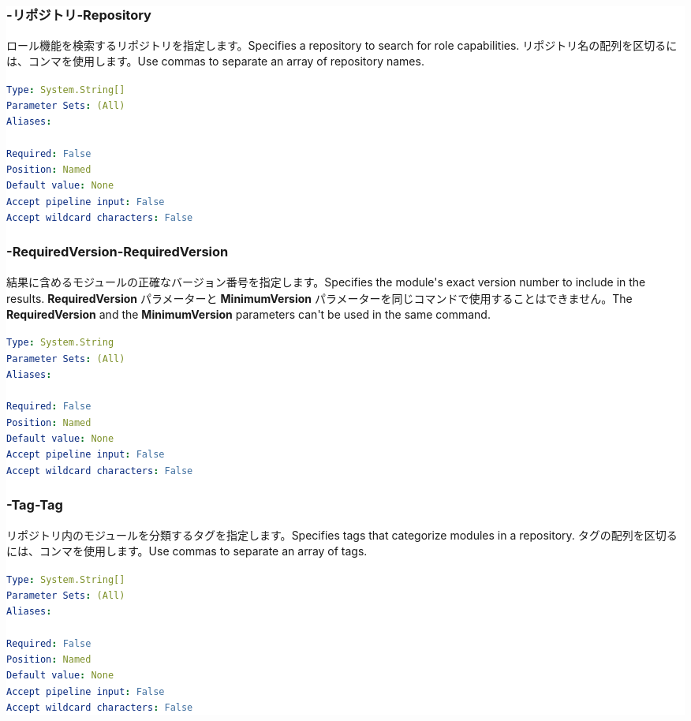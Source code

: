 ### <span data-ttu-id="d66f8-163">-リポジトリ</span><span class="sxs-lookup"><span data-stu-id="d66f8-163">-Repository</span></span>

<span data-ttu-id="d66f8-164">ロール機能を検索するリポジトリを指定します。</span><span class="sxs-lookup"><span data-stu-id="d66f8-164">Specifies a repository to search for role capabilities.</span></span> <span data-ttu-id="d66f8-165">リポジトリ名の配列を区切るには、コンマを使用します。</span><span class="sxs-lookup"><span data-stu-id="d66f8-165">Use commas to separate an array of repository names.</span></span>

```yaml
Type: System.String[]
Parameter Sets: (All)
Aliases:

Required: False
Position: Named
Default value: None
Accept pipeline input: False
Accept wildcard characters: False
```

### <span data-ttu-id="d66f8-166">-RequiredVersion</span><span class="sxs-lookup"><span data-stu-id="d66f8-166">-RequiredVersion</span></span>

<span data-ttu-id="d66f8-167">結果に含めるモジュールの正確なバージョン番号を指定します。</span><span class="sxs-lookup"><span data-stu-id="d66f8-167">Specifies the module's exact version number to include in the results.</span></span> <span data-ttu-id="d66f8-168">**RequiredVersion** パラメーターと **MinimumVersion** パラメーターを同じコマンドで使用することはできません。</span><span class="sxs-lookup"><span data-stu-id="d66f8-168">The **RequiredVersion** and the **MinimumVersion** parameters can't be used in the same command.</span></span>

```yaml
Type: System.String
Parameter Sets: (All)
Aliases:

Required: False
Position: Named
Default value: None
Accept pipeline input: False
Accept wildcard characters: False
```

### <span data-ttu-id="d66f8-169">-Tag</span><span class="sxs-lookup"><span data-stu-id="d66f8-169">-Tag</span></span>

<span data-ttu-id="d66f8-170">リポジトリ内のモジュールを分類するタグを指定します。</span><span class="sxs-lookup"><span data-stu-id="d66f8-170">Specifies tags that categorize modules in a repository.</span></span> <span data-ttu-id="d66f8-171">タグの配列を区切るには、コンマを使用します。</span><span class="sxs-lookup"><span data-stu-id="d66f8-171">Use commas to separate an array of tags.</span></span>

```yaml
Type: System.String[]
Parameter Sets: (All)
Aliases:

Required: False
Position: Named
Default value: None
Accept pipeline input: False
Accept wildcard characters: False
```
